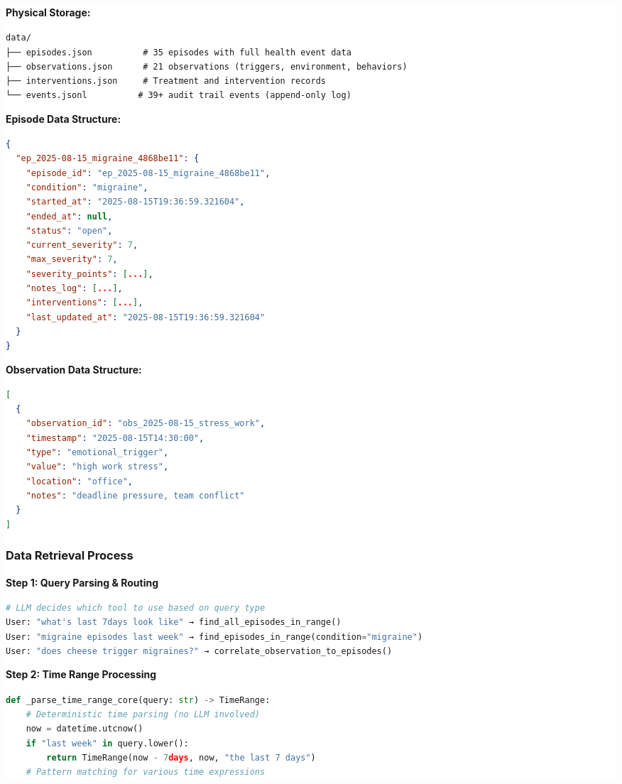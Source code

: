 **Physical Storage:**
```
data/
├── episodes.json          # 35 episodes with full health event data
├── observations.json      # 21 observations (triggers, environment, behaviors) 
├── interventions.json     # Treatment and intervention records
└── events.jsonl          # 39+ audit trail events (append-only log)
```

**Episode Data Structure:**
```json
{
  "ep_2025-08-15_migraine_4868be11": {
    "episode_id": "ep_2025-08-15_migraine_4868be11",
    "condition": "migraine",
    "started_at": "2025-08-15T19:36:59.321604",
    "ended_at": null,
    "status": "open",
    "current_severity": 7,
    "max_severity": 7,
    "severity_points": [...],
    "notes_log": [...],
    "interventions": [...],
    "last_updated_at": "2025-08-15T19:36:59.321604"
  }
}
```

**Observation Data Structure:**
```json
[
  {
    "observation_id": "obs_2025-08-15_stress_work",
    "timestamp": "2025-08-15T14:30:00",
    "type": "emotional_trigger",
    "value": "high work stress",
    "location": "office",
    "notes": "deadline pressure, team conflict"
  }
]
```

### **Data Retrieval Process**

**Step 1: Query Parsing & Routing**
```python
# LLM decides which tool to use based on query type
User: "what's last 7days look like" → find_all_episodes_in_range()
User: "migraine episodes last week" → find_episodes_in_range(condition="migraine")
User: "does cheese trigger migraines?" → correlate_observation_to_episodes()
```

**Step 2: Time Range Processing**
```python
def _parse_time_range_core(query: str) -> TimeRange:
    # Deterministic time parsing (no LLM involved)
    now = datetime.utcnow()
    if "last week" in query.lower():
        return TimeRange(now - 7days, now, "the last 7 days")
    # Pattern matching for various time expressions
```
